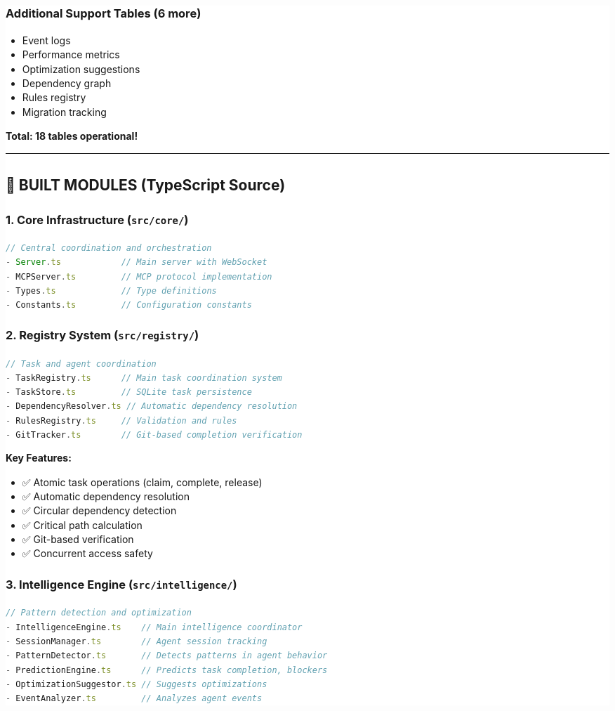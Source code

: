 ### Additional Support Tables (6 more)
- Event logs
- Performance metrics
- Optimization suggestions
- Dependency graph
- Rules registry
- Migration tracking

**Total: 18 tables operational!**

---

## 🧠 BUILT MODULES (TypeScript Source)

### 1. Core Infrastructure (`src/core/`)
```typescript
// Central coordination and orchestration
- Server.ts            // Main server with WebSocket
- MCPServer.ts         // MCP protocol implementation
- Types.ts             // Type definitions
- Constants.ts         // Configuration constants
```

### 2. Registry System (`src/registry/`)
```typescript
// Task and agent coordination
- TaskRegistry.ts      // Main task coordination system
- TaskStore.ts         // SQLite task persistence
- DependencyResolver.ts // Automatic dependency resolution
- RulesRegistry.ts     // Validation and rules
- GitTracker.ts        // Git-based completion verification
```

**Key Features:**
- ✅ Atomic task operations (claim, complete, release)
- ✅ Automatic dependency resolution
- ✅ Circular dependency detection
- ✅ Critical path calculation
- ✅ Git-based verification
- ✅ Concurrent access safety

### 3. Intelligence Engine (`src/intelligence/`)
```typescript
// Pattern detection and optimization
- IntelligenceEngine.ts    // Main intelligence coordinator
- SessionManager.ts        // Agent session tracking
- PatternDetector.ts       // Detects patterns in agent behavior
- PredictionEngine.ts      // Predicts task completion, blockers
- OptimizationSuggestor.ts // Suggests optimizations
- EventAnalyzer.ts         // Analyzes agent events
```
